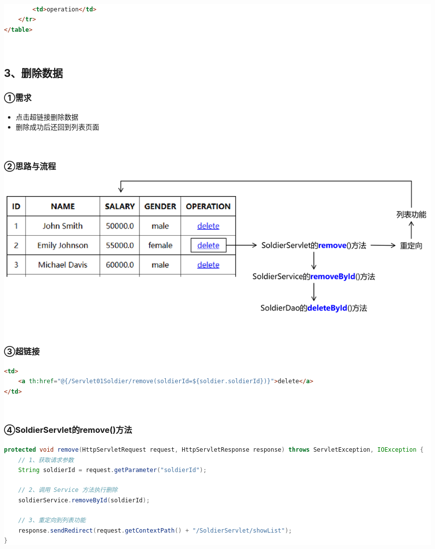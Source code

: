 ```html
        <td>operation</td>  
    </tr>  
</table>
```

<br/>

## 3、删除数据
### ①需求
- 点击超链接删除数据
- 删除成功后还回到列表页面

<br/>

### ②思路与流程
![images](./images/img0095.png)

<br/>

### ③超链接
```html
<td>  
    <a th:href="@{/Servlet01Soldier/remove(soldierId=${soldier.soldierId})}">delete</a>
</td>
```

<br/>

### ④SoldierServlet的remove()方法
```java
protected void remove(HttpServletRequest request, HttpServletResponse response) throws ServletException, IOException {  
    // 1、获取请求参数  
    String soldierId = request.getParameter("soldierId");  
  
    // 2、调用 Service 方法执行删除  
    soldierService.removeById(soldierId);  
  
    // 3、重定向到列表功能  
    response.sendRedirect(request.getContextPath() + "/SoldierServlet/showList");  
}
```
